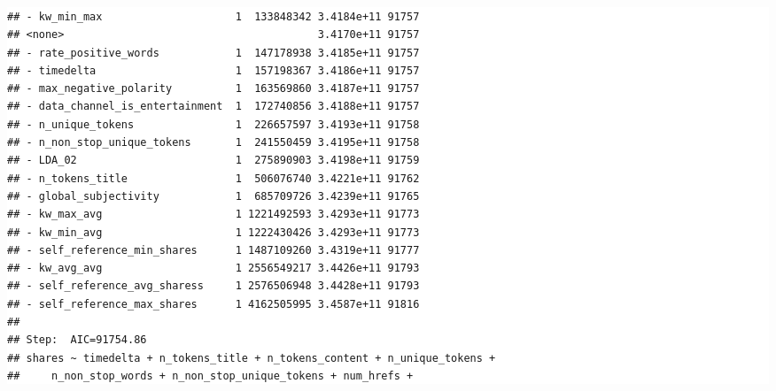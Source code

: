     ## - kw_min_max                     1  133848342 3.4184e+11 91757
    ## <none>                                        3.4170e+11 91757
    ## - rate_positive_words            1  147178938 3.4185e+11 91757
    ## - timedelta                      1  157198367 3.4186e+11 91757
    ## - max_negative_polarity          1  163569860 3.4187e+11 91757
    ## - data_channel_is_entertainment  1  172740856 3.4188e+11 91757
    ## - n_unique_tokens                1  226657597 3.4193e+11 91758
    ## - n_non_stop_unique_tokens       1  241550459 3.4195e+11 91758
    ## - LDA_02                         1  275890903 3.4198e+11 91759
    ## - n_tokens_title                 1  506076740 3.4221e+11 91762
    ## - global_subjectivity            1  685709726 3.4239e+11 91765
    ## - kw_max_avg                     1 1221492593 3.4293e+11 91773
    ## - kw_min_avg                     1 1222430426 3.4293e+11 91773
    ## - self_reference_min_shares      1 1487109260 3.4319e+11 91777
    ## - kw_avg_avg                     1 2556549217 3.4426e+11 91793
    ## - self_reference_avg_sharess     1 2576506948 3.4428e+11 91793
    ## - self_reference_max_shares      1 4162505995 3.4587e+11 91816
    ## 
    ## Step:  AIC=91754.86
    ## shares ~ timedelta + n_tokens_title + n_tokens_content + n_unique_tokens + 
    ##     n_non_stop_words + n_non_stop_unique_tokens + num_hrefs + 